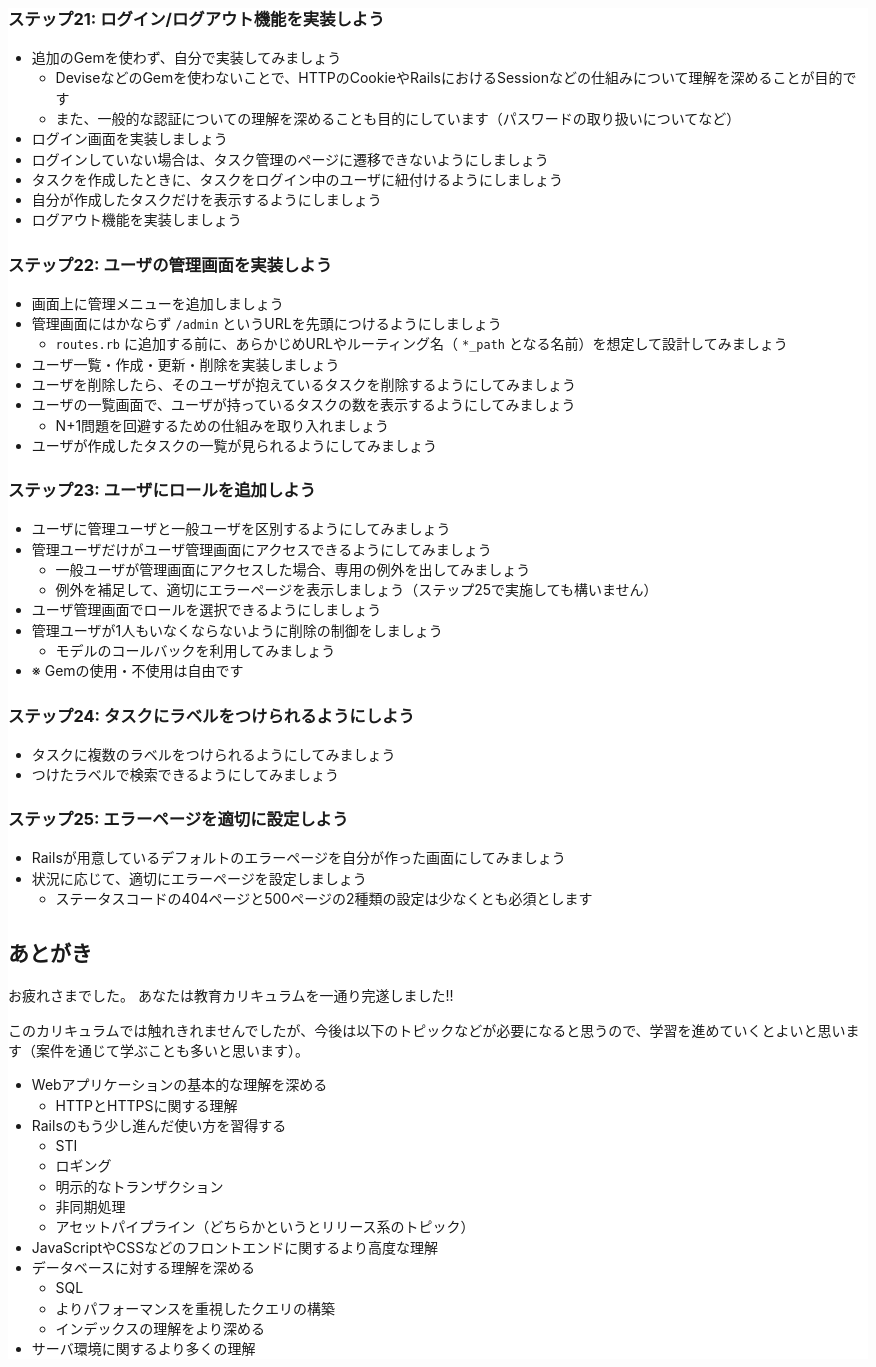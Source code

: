 ### ステップ21: ログイン/ログアウト機能を実装しよう

- 追加のGemを使わず、自分で実装してみましょう
  - DeviseなどのGemを使わないことで、HTTPのCookieやRailsにおけるSessionなどの仕組みについて理解を深めることが目的です
  - また、一般的な認証についての理解を深めることも目的にしています（パスワードの取り扱いについてなど）
- ログイン画面を実装しましょう
- ログインしていない場合は、タスク管理のページに遷移できないようにしましょう
- タスクを作成したときに、タスクをログイン中のユーザに紐付けるようにしましょう
- 自分が作成したタスクだけを表示するようにしましょう
- ログアウト機能を実装しましょう

### ステップ22: ユーザの管理画面を実装しよう

- 画面上に管理メニューを追加しましょう
- 管理画面にはかならず `/admin` というURLを先頭につけるようにしましょう
  - `routes.rb` に追加する前に、あらかじめURLやルーティング名（ `*_path` となる名前）を想定して設計してみましょう
- ユーザ一覧・作成・更新・削除を実装しましょう
- ユーザを削除したら、そのユーザが抱えているタスクを削除するようにしてみましょう
- ユーザの一覧画面で、ユーザが持っているタスクの数を表示するようにしてみましょう
  - N+1問題を回避するための仕組みを取り入れましょう
- ユーザが作成したタスクの一覧が見られるようにしてみましょう

### ステップ23: ユーザにロールを追加しよう

- ユーザに管理ユーザと一般ユーザを区別するようにしてみましょう
- 管理ユーザだけがユーザ管理画面にアクセスできるようにしてみましょう
  - 一般ユーザが管理画面にアクセスした場合、専用の例外を出してみましょう
  - 例外を補足して、適切にエラーページを表示しましょう（ステップ25で実施しても構いません）
- ユーザ管理画面でロールを選択できるようにしましょう
- 管理ユーザが1人もいなくならないように削除の制御をしましょう
  - モデルのコールバックを利用してみましょう
- ※ Gemの使用・不使用は自由です

### ステップ24: タスクにラベルをつけられるようにしよう

- タスクに複数のラベルをつけられるようにしてみましょう
- つけたラベルで検索できるようにしてみましょう

### ステップ25: エラーページを適切に設定しよう

- Railsが用意しているデフォルトのエラーページを自分が作った画面にしてみましょう
- 状況に応じて、適切にエラーページを設定しましょう
  - ステータスコードの404ページと500ページの2種類の設定は少なくとも必須とします

## あとがき

お疲れさまでした。
あなたは教育カリキュラムを一通り完遂しました!!

このカリキュラムでは触れきれませんでしたが、今後は以下のトピックなどが必要になると思うので、学習を進めていくとよいと思います（案件を通じて学ぶことも多いと思います）。

- Webアプリケーションの基本的な理解を深める
  - HTTPとHTTPSに関する理解
- Railsのもう少し進んだ使い方を習得する
  - STI
  - ロギング
  - 明示的なトランザクション
  - 非同期処理
  - アセットパイプライン（どちらかというとリリース系のトピック）
- JavaScriptやCSSなどのフロントエンドに関するより高度な理解
- データベースに対する理解を深める
  - SQL
  - よりパフォーマンスを重視したクエリの構築
  - インデックスの理解をより深める
- サーバ環境に関するより多くの理解